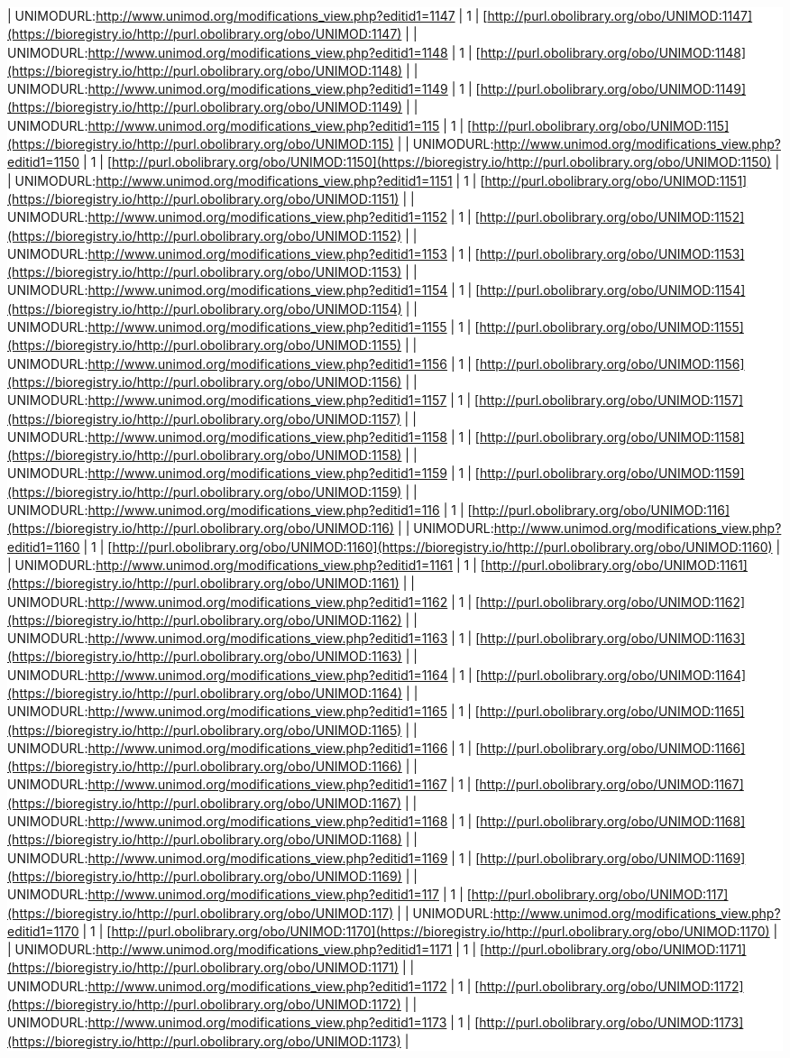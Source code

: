| UNIMODURL:http://www.unimod.org/modifications_view.php?editid1=1147 |        1 | [http://purl.obolibrary.org/obo/UNIMOD:1147](https://bioregistry.io/http://purl.obolibrary.org/obo/UNIMOD:1147) |
| UNIMODURL:http://www.unimod.org/modifications_view.php?editid1=1148 |        1 | [http://purl.obolibrary.org/obo/UNIMOD:1148](https://bioregistry.io/http://purl.obolibrary.org/obo/UNIMOD:1148) |
| UNIMODURL:http://www.unimod.org/modifications_view.php?editid1=1149 |        1 | [http://purl.obolibrary.org/obo/UNIMOD:1149](https://bioregistry.io/http://purl.obolibrary.org/obo/UNIMOD:1149) |
| UNIMODURL:http://www.unimod.org/modifications_view.php?editid1=115  |        1 | [http://purl.obolibrary.org/obo/UNIMOD:115](https://bioregistry.io/http://purl.obolibrary.org/obo/UNIMOD:115)   |
| UNIMODURL:http://www.unimod.org/modifications_view.php?editid1=1150 |        1 | [http://purl.obolibrary.org/obo/UNIMOD:1150](https://bioregistry.io/http://purl.obolibrary.org/obo/UNIMOD:1150) |
| UNIMODURL:http://www.unimod.org/modifications_view.php?editid1=1151 |        1 | [http://purl.obolibrary.org/obo/UNIMOD:1151](https://bioregistry.io/http://purl.obolibrary.org/obo/UNIMOD:1151) |
| UNIMODURL:http://www.unimod.org/modifications_view.php?editid1=1152 |        1 | [http://purl.obolibrary.org/obo/UNIMOD:1152](https://bioregistry.io/http://purl.obolibrary.org/obo/UNIMOD:1152) |
| UNIMODURL:http://www.unimod.org/modifications_view.php?editid1=1153 |        1 | [http://purl.obolibrary.org/obo/UNIMOD:1153](https://bioregistry.io/http://purl.obolibrary.org/obo/UNIMOD:1153) |
| UNIMODURL:http://www.unimod.org/modifications_view.php?editid1=1154 |        1 | [http://purl.obolibrary.org/obo/UNIMOD:1154](https://bioregistry.io/http://purl.obolibrary.org/obo/UNIMOD:1154) |
| UNIMODURL:http://www.unimod.org/modifications_view.php?editid1=1155 |        1 | [http://purl.obolibrary.org/obo/UNIMOD:1155](https://bioregistry.io/http://purl.obolibrary.org/obo/UNIMOD:1155) |
| UNIMODURL:http://www.unimod.org/modifications_view.php?editid1=1156 |        1 | [http://purl.obolibrary.org/obo/UNIMOD:1156](https://bioregistry.io/http://purl.obolibrary.org/obo/UNIMOD:1156) |
| UNIMODURL:http://www.unimod.org/modifications_view.php?editid1=1157 |        1 | [http://purl.obolibrary.org/obo/UNIMOD:1157](https://bioregistry.io/http://purl.obolibrary.org/obo/UNIMOD:1157) |
| UNIMODURL:http://www.unimod.org/modifications_view.php?editid1=1158 |        1 | [http://purl.obolibrary.org/obo/UNIMOD:1158](https://bioregistry.io/http://purl.obolibrary.org/obo/UNIMOD:1158) |
| UNIMODURL:http://www.unimod.org/modifications_view.php?editid1=1159 |        1 | [http://purl.obolibrary.org/obo/UNIMOD:1159](https://bioregistry.io/http://purl.obolibrary.org/obo/UNIMOD:1159) |
| UNIMODURL:http://www.unimod.org/modifications_view.php?editid1=116  |        1 | [http://purl.obolibrary.org/obo/UNIMOD:116](https://bioregistry.io/http://purl.obolibrary.org/obo/UNIMOD:116)   |
| UNIMODURL:http://www.unimod.org/modifications_view.php?editid1=1160 |        1 | [http://purl.obolibrary.org/obo/UNIMOD:1160](https://bioregistry.io/http://purl.obolibrary.org/obo/UNIMOD:1160) |
| UNIMODURL:http://www.unimod.org/modifications_view.php?editid1=1161 |        1 | [http://purl.obolibrary.org/obo/UNIMOD:1161](https://bioregistry.io/http://purl.obolibrary.org/obo/UNIMOD:1161) |
| UNIMODURL:http://www.unimod.org/modifications_view.php?editid1=1162 |        1 | [http://purl.obolibrary.org/obo/UNIMOD:1162](https://bioregistry.io/http://purl.obolibrary.org/obo/UNIMOD:1162) |
| UNIMODURL:http://www.unimod.org/modifications_view.php?editid1=1163 |        1 | [http://purl.obolibrary.org/obo/UNIMOD:1163](https://bioregistry.io/http://purl.obolibrary.org/obo/UNIMOD:1163) |
| UNIMODURL:http://www.unimod.org/modifications_view.php?editid1=1164 |        1 | [http://purl.obolibrary.org/obo/UNIMOD:1164](https://bioregistry.io/http://purl.obolibrary.org/obo/UNIMOD:1164) |
| UNIMODURL:http://www.unimod.org/modifications_view.php?editid1=1165 |        1 | [http://purl.obolibrary.org/obo/UNIMOD:1165](https://bioregistry.io/http://purl.obolibrary.org/obo/UNIMOD:1165) |
| UNIMODURL:http://www.unimod.org/modifications_view.php?editid1=1166 |        1 | [http://purl.obolibrary.org/obo/UNIMOD:1166](https://bioregistry.io/http://purl.obolibrary.org/obo/UNIMOD:1166) |
| UNIMODURL:http://www.unimod.org/modifications_view.php?editid1=1167 |        1 | [http://purl.obolibrary.org/obo/UNIMOD:1167](https://bioregistry.io/http://purl.obolibrary.org/obo/UNIMOD:1167) |
| UNIMODURL:http://www.unimod.org/modifications_view.php?editid1=1168 |        1 | [http://purl.obolibrary.org/obo/UNIMOD:1168](https://bioregistry.io/http://purl.obolibrary.org/obo/UNIMOD:1168) |
| UNIMODURL:http://www.unimod.org/modifications_view.php?editid1=1169 |        1 | [http://purl.obolibrary.org/obo/UNIMOD:1169](https://bioregistry.io/http://purl.obolibrary.org/obo/UNIMOD:1169) |
| UNIMODURL:http://www.unimod.org/modifications_view.php?editid1=117  |        1 | [http://purl.obolibrary.org/obo/UNIMOD:117](https://bioregistry.io/http://purl.obolibrary.org/obo/UNIMOD:117)   |
| UNIMODURL:http://www.unimod.org/modifications_view.php?editid1=1170 |        1 | [http://purl.obolibrary.org/obo/UNIMOD:1170](https://bioregistry.io/http://purl.obolibrary.org/obo/UNIMOD:1170) |
| UNIMODURL:http://www.unimod.org/modifications_view.php?editid1=1171 |        1 | [http://purl.obolibrary.org/obo/UNIMOD:1171](https://bioregistry.io/http://purl.obolibrary.org/obo/UNIMOD:1171) |
| UNIMODURL:http://www.unimod.org/modifications_view.php?editid1=1172 |        1 | [http://purl.obolibrary.org/obo/UNIMOD:1172](https://bioregistry.io/http://purl.obolibrary.org/obo/UNIMOD:1172) |
| UNIMODURL:http://www.unimod.org/modifications_view.php?editid1=1173 |        1 | [http://purl.obolibrary.org/obo/UNIMOD:1173](https://bioregistry.io/http://purl.obolibrary.org/obo/UNIMOD:1173) |